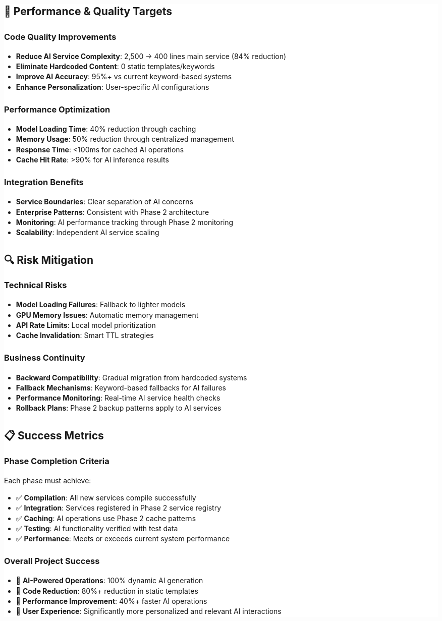 ## 🎯 Performance & Quality Targets

### Code Quality Improvements
- **Reduce AI Service Complexity**: 2,500 → 400 lines main service (84% reduction)
- **Eliminate Hardcoded Content**: 0 static templates/keywords
- **Improve AI Accuracy**: 95%+ vs current keyword-based systems
- **Enhance Personalization**: User-specific AI configurations

### Performance Optimization
- **Model Loading Time**: 40% reduction through caching
- **Memory Usage**: 50% reduction through centralized management
- **Response Time**: <100ms for cached AI operations
- **Cache Hit Rate**: >90% for AI inference results

### Integration Benefits
- **Service Boundaries**: Clear separation of AI concerns
- **Enterprise Patterns**: Consistent with Phase 2 architecture
- **Monitoring**: AI performance tracking through Phase 2 monitoring
- **Scalability**: Independent AI service scaling

## 🔍 Risk Mitigation

### Technical Risks
- **Model Loading Failures**: Fallback to lighter models
- **GPU Memory Issues**: Automatic memory management
- **API Rate Limits**: Local model prioritization
- **Cache Invalidation**: Smart TTL strategies

### Business Continuity
- **Backward Compatibility**: Gradual migration from hardcoded systems
- **Fallback Mechanisms**: Keyword-based fallbacks for AI failures
- **Performance Monitoring**: Real-time AI service health checks
- **Rollback Plans**: Phase 2 backup patterns apply to AI services

## 📋 Success Metrics

### Phase Completion Criteria
Each phase must achieve:
- ✅ **Compilation**: All new services compile successfully
- ✅ **Integration**: Services registered in Phase 2 service registry
- ✅ **Caching**: AI operations use Phase 2 cache patterns
- ✅ **Testing**: AI functionality verified with test data
- ✅ **Performance**: Meets or exceeds current system performance

### Overall Project Success
- 🎯 **AI-Powered Operations**: 100% dynamic AI generation
- 🎯 **Code Reduction**: 80%+ reduction in static templates
- 🎯 **Performance Improvement**: 40%+ faster AI operations
- 🎯 **User Experience**: Significantly more personalized and relevant AI interactions
